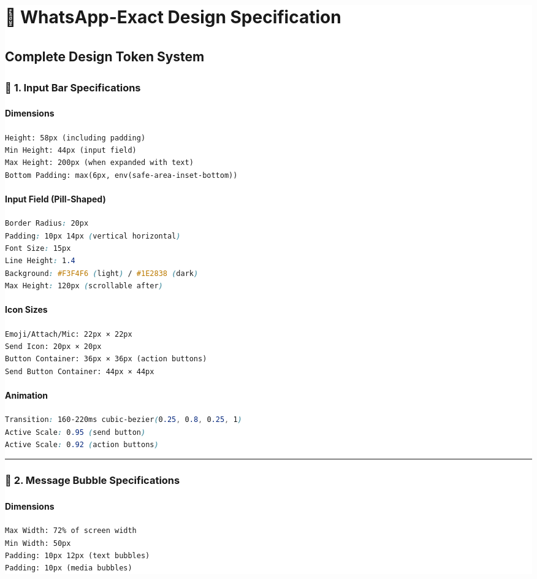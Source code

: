 # 📱 WhatsApp-Exact Design Specification

## Complete Design Token System

### 🎨 **1. Input Bar Specifications**

#### Dimensions
```
Height: 58px (including padding)
Min Height: 44px (input field)
Max Height: 200px (when expanded with text)
Bottom Padding: max(6px, env(safe-area-inset-bottom))
```

#### Input Field (Pill-Shaped)
```css
Border Radius: 20px
Padding: 10px 14px (vertical horizontal)
Font Size: 15px
Line Height: 1.4
Background: #F3F4F6 (light) / #1E2838 (dark)
Max Height: 120px (scrollable after)
```

#### Icon Sizes
```
Emoji/Attach/Mic: 22px × 22px
Send Icon: 20px × 20px
Button Container: 36px × 36px (action buttons)
Send Button Container: 44px × 44px
```

#### Animation
```css
Transition: 160-220ms cubic-bezier(0.25, 0.8, 0.25, 1)
Active Scale: 0.95 (send button)
Active Scale: 0.92 (action buttons)
```

---

### 💬 **2. Message Bubble Specifications**

#### Dimensions
```
Max Width: 72% of screen width
Min Width: 50px
Padding: 10px 12px (text bubbles)
Padding: 10px (media bubbles)
```
